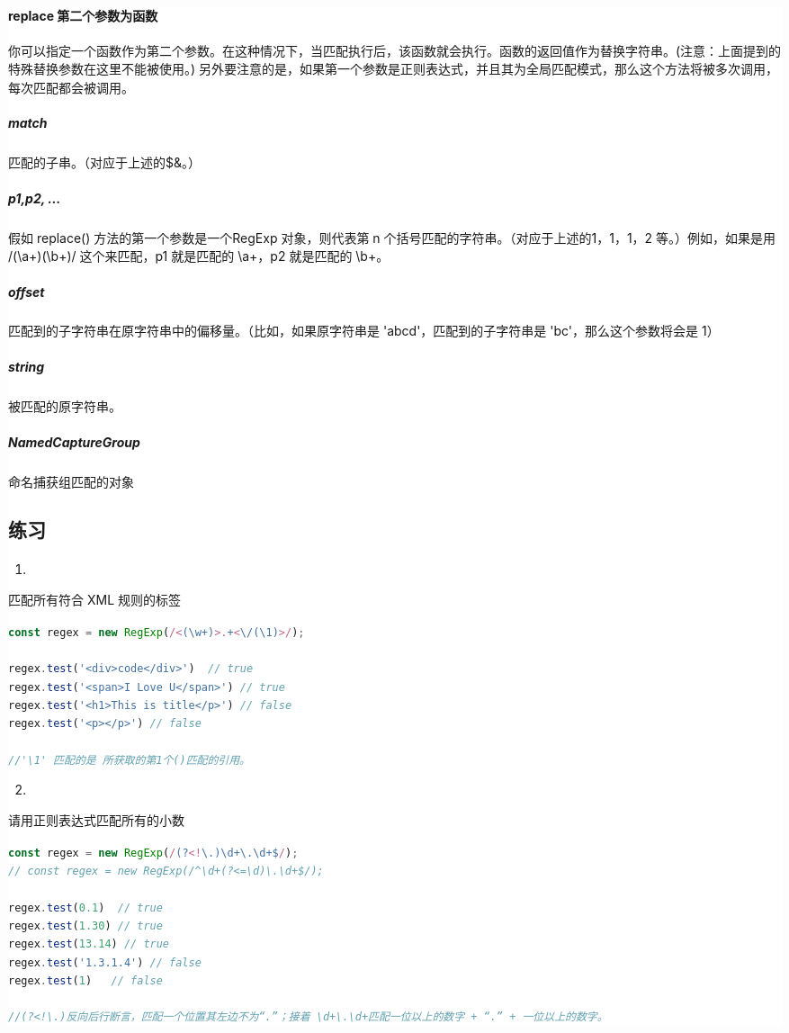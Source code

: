 
#### replace 第二个参数为函数
你可以指定一个函数作为第二个参数。在这种情况下，当匹配执行后，该函数就会执行。函数的返回值作为替换字符串。(注意：上面提到的特殊替换参数在这里不能被使用。) 另外要注意的是，如果第一个参数是正则表达式，并且其为全局匹配模式，那么这个方法将被多次调用，每次匹配都会被调用。

##### match	
匹配的子串。（对应于上述的$&。）

##### p1,p2, ...	
假如 replace() 方法的第一个参数是一个RegExp 对象，则代表第 n 个括号匹配的字符串。（对应于上述的1，1，1，2 等。）例如，如果是用 /(\a+)(\b+)/ 这个来匹配，p1 就是匹配的 \a+，p2 就是匹配的 \b+。

##### offset	
匹配到的子字符串在原字符串中的偏移量。（比如，如果原字符串是 'abcd'，匹配到的子字符串是 'bc'，那么这个参数将会是 1）

##### string	
被匹配的原字符串。

##### NamedCaptureGroup	
命名捕获组匹配的对象




## 练习

1.   
匹配所有符合 XML 规则的标签

```js
const regex = new RegExp(/<(\w+)>.+<\/(\1)>/);

regex.test('<div>code</div>')  // true
regex.test('<span>I Love U</span>') // true
regex.test('<h1>This is title</p>') // false
regex.test('<p></p>') // false

//'\1' 匹配的是 所获取的第1个()匹配的引用。
```

2.   
请用正则表达式匹配所有的小数

```js
const regex = new RegExp(/(?<!\.)\d+\.\d+$/);
// const regex = new RegExp(/^\d+(?<=\d)\.\d+$/);

regex.test(0.1)  // true
regex.test(1.30) // true
regex.test(13.14) // true
regex.test('1.3.1.4') // false
regex.test(1)   // false

//(?<!\.)反向后行断言，匹配一个位置其左边不为“.”；接着 \d+\.\d+匹配一位以上的数字 + “.” + 一位以上的数字。
```
